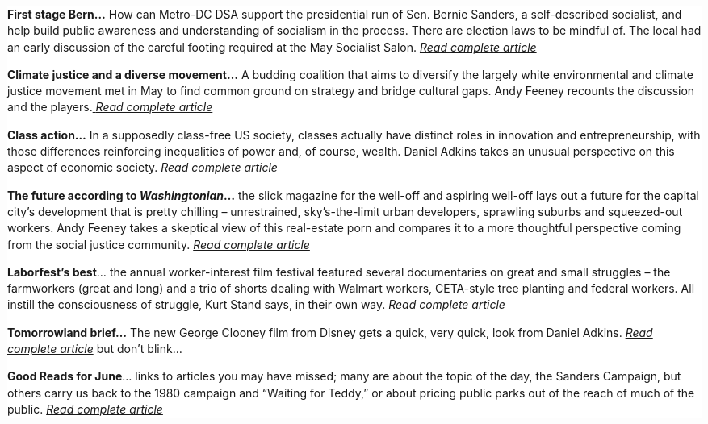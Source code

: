 **First stage Bern…** How can Metro-DC DSA support the presidential run
of Sen. Bernie Sanders, a self-described socialist, and help build
public awareness and understanding of socialism in the process. There
are election laws to be mindful of. The local had an early discussion of
the careful footing required at the May Socialist Salon. [*Read complete
article*](http://meetup.us5.list-manage.com/track/click?u=bee696bf6b36570e5c2c2e83c&id=11770b33c1&e=bd065fbd2a)

**Climate justice and a diverse movement…** A budding coalition that
aims to diversify the largely white environmental and climate justice
movement met in May to find common ground on strategy and bridge
cultural gaps. Andy Feeney recounts the discussion and the players.[
*Read complete
article*](http://meetup.us5.list-manage.com/track/click?u=bee696bf6b36570e5c2c2e83c&id=609f154249&e=bd065fbd2a)

**Class action…** In a supposedly class-free US society, classes
actually have distinct roles in innovation and entrepreneurship, with
those differences reinforcing inequalities of power and, of course,
wealth. Daniel Adkins takes an unusual perspective on this aspect of
economic society. [*Read complete
article*](http://meetup.us5.list-manage.com/track/click?u=bee696bf6b36570e5c2c2e83c&id=bbf67a36c8&e=bd065fbd2a)

**The future according to *Washingtonian*…** the slick magazine for the
well-off and aspiring well-off lays out a future for the capital city’s
development that is pretty chilling – unrestrained, sky’s-the-limit
urban developers, sprawling suburbs and squeezed-out workers. Andy
Feeney takes a skeptical view of this real-estate porn and compares it
to a more thoughtful perspective coming from the social justice
community. [*Read complete
article*](http://meetup.us5.list-manage1.com/track/click?u=bee696bf6b36570e5c2c2e83c&id=6da3dd9fba&e=bd065fbd2a)

**Laborfest’s best**… the annual worker-interest film festival featured
several documentaries on great and small struggles – the farmworkers
(great and long) and a trio of shorts dealing with Walmart workers,
CETA-style tree planting and federal workers. All instill the
consciousness of struggle, Kurt Stand says, in their own way. [*Read
complete
article*](http://meetup.us5.list-manage.com/track/click?u=bee696bf6b36570e5c2c2e83c&id=ae09cd69be&e=bd065fbd2a)

**Tomorrowland brief…** The new George Clooney film from Disney gets a
quick, very quick, look from Daniel Adkins. [*Read complete
article*](http://meetup.us5.list-manage.com/track/click?u=bee696bf6b36570e5c2c2e83c&id=ba685ce5cb&e=bd065fbd2a)
but don’t blink…

**Good Reads for June**… links to articles you may have missed; many are
about the topic of the day, the Sanders Campaign, but others carry us
back to the 1980 campaign and “Waiting for Teddy,” or about pricing
public parks out of the reach of much of the public. [*Read complete
article*](http://meetup.us5.list-manage.com/track/click?u=bee696bf6b36570e5c2c2e83c&id=7b33306b86&e=bd065fbd2a)
